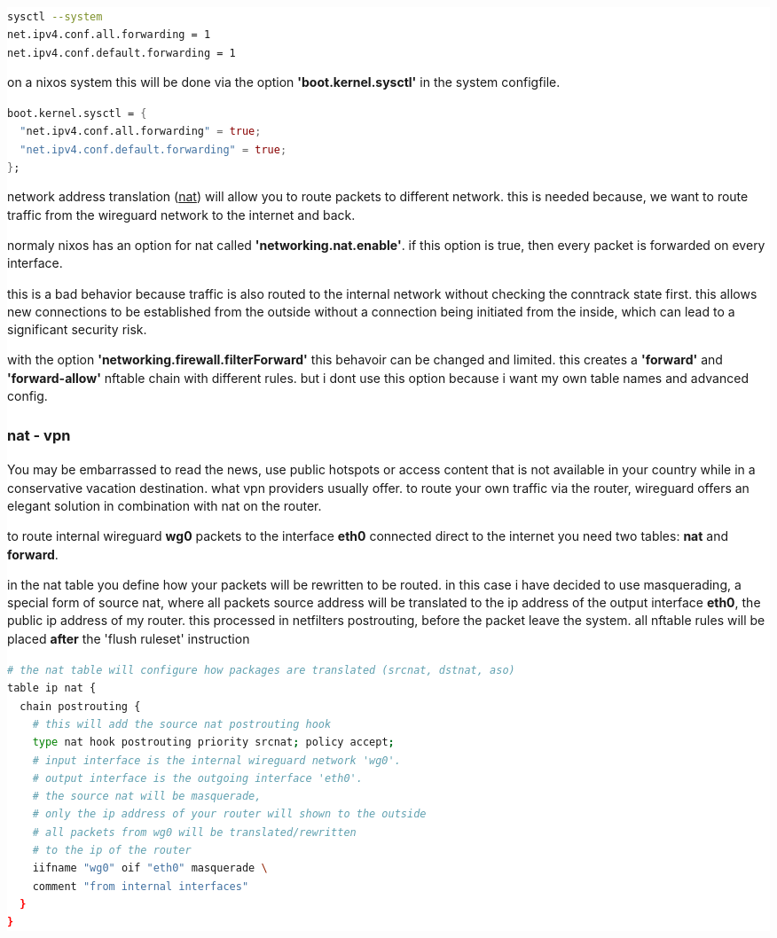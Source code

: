 ```sh
sysctl --system
net.ipv4.conf.all.forwarding = 1
net.ipv4.conf.default.forwarding = 1
```

on a nixos system this will be done via the option **'boot.kernel.sysctl'** in the system configfile.

```nix
boot.kernel.sysctl = {
  "net.ipv4.conf.all.forwarding" = true;
  "net.ipv4.conf.default.forwarding" = true;
};
```

network address translation ([nat](https://wiki.nftables.org/wiki-nftables/index.php/Performing_Network_Address_Translation_(NAT))) will allow you to route packets to different network.
this is needed because, we want to route traffic from the wireguard network to the internet and back.

normaly nixos has an option for nat called **'networking.nat.enable'**.
if this option is true, then every packet is forwarded on every interface.

this is a bad behavior because traffic is also routed to the internal network without checking the conntrack state first.
this allows new connections to be established from the outside without a connection being initiated from the inside,
which can lead to a significant security risk.

with the option **'networking.firewall.filterForward'** this behavoir can be changed and limited.
this creates a **'forward'** and **'forward-allow'** nftable chain with different rules.
but i dont use this option because i want my own table names and advanced config.

### nat - vpn

You may be embarrassed to read the news, use public hotspots or access content that is not available in your country while in a conservative vacation destination.
what vpn providers usually offer.
to route your own traffic via the router, wireguard offers an elegant solution in combination with nat on the router.

to route internal wireguard **wg0** packets to the interface **eth0** connected direct to the internet you need two tables: **nat** and **forward**.

in the nat table you define how your packets will be rewritten to be routed.
in this case i have decided to use masquerading, a special form of source nat, where all packets source address will be translated to the ip address of the output interface **eth0**, the public ip address of my router.
this processed in netfilters postrouting, before the packet leave the system.
all nftable rules will be placed **after** the 'flush ruleset' instruction

```sh
# the nat table will configure how packages are translated (srcnat, dstnat, aso)
table ip nat {
  chain postrouting {
    # this will add the source nat postrouting hook
    type nat hook postrouting priority srcnat; policy accept;
    # input interface is the internal wireguard network 'wg0'.
    # output interface is the outgoing interface 'eth0'.
    # the source nat will be masquerade,
    # only the ip address of your router will shown to the outside
    # all packets from wg0 will be translated/rewritten
    # to the ip of the router
    iifname "wg0" oif "eth0" masquerade \
    comment "from internal interfaces"
  }
}
```